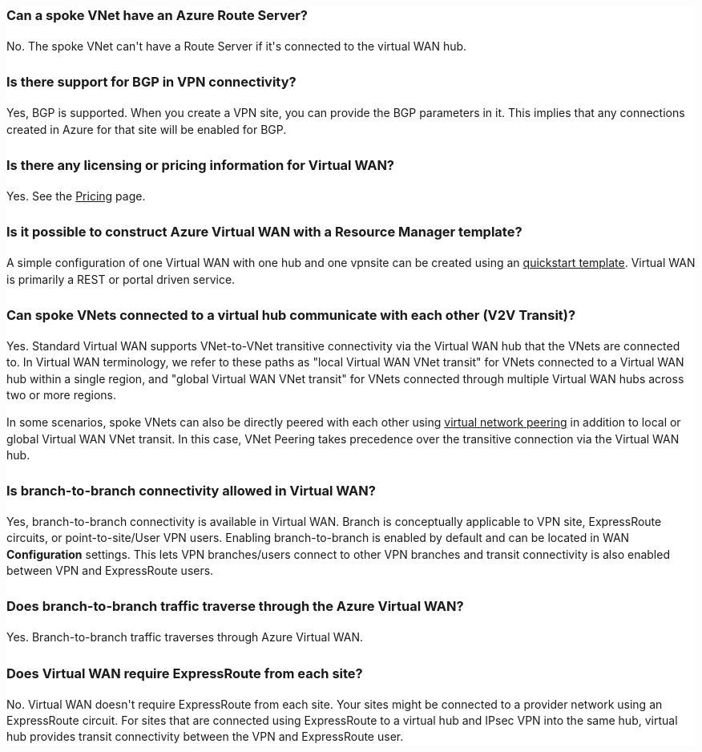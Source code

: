 ### Can a spoke VNet have an Azure Route Server?

No. The spoke VNet can't have a Route Server if it's connected to the virtual WAN hub.

### Is there support for BGP in VPN connectivity?

Yes, BGP is supported. When you create a VPN site, you can provide the BGP parameters in it. This implies that any connections created in Azure for that site will be enabled for BGP.

### Is there any licensing or pricing information for Virtual WAN?

Yes. See the [Pricing](https://azure.microsoft.com/pricing/details/virtual-wan/) page.

### Is it possible to construct Azure Virtual WAN with a Resource Manager template?

A simple configuration of one Virtual WAN with one hub and one vpnsite can be created using an [quickstart template](https://azure.microsoft.com/resources/templates/?resourceType=Microsoft.Network). Virtual WAN is primarily a REST or portal driven service.

### Can spoke VNets connected to a virtual hub communicate with each other (V2V Transit)?

Yes. Standard Virtual WAN supports VNet-to-VNet transitive connectivity via the Virtual WAN hub that the VNets are connected to. In Virtual WAN terminology, we refer to these paths as "local Virtual WAN VNet transit" for VNets connected to a Virtual WAN hub within a single region, and "global Virtual WAN VNet transit" for VNets connected through multiple Virtual WAN hubs across two or more regions.

In some scenarios, spoke VNets can also be directly peered with each other using [virtual network peering](../virtual-network/virtual-network-peering-overview.md) in addition to local or global Virtual WAN VNet transit. In this case, VNet Peering takes precedence over the transitive connection via the Virtual WAN hub.

### Is branch-to-branch connectivity allowed in Virtual WAN?

Yes, branch-to-branch connectivity is available in Virtual WAN. Branch is conceptually applicable to VPN site, ExpressRoute circuits, or point-to-site/User VPN users. Enabling branch-to-branch is enabled by default and can be located in WAN **Configuration** settings. This lets VPN branches/users connect to other VPN branches and transit connectivity is also enabled between VPN and ExpressRoute users.

### Does branch-to-branch traffic traverse through the Azure Virtual WAN?

Yes. Branch-to-branch traffic traverses through Azure Virtual WAN.

### Does Virtual WAN require ExpressRoute from each site?

No. Virtual WAN doesn't require ExpressRoute from each site. Your sites might be connected to a provider network using an ExpressRoute circuit. For sites that are connected using ExpressRoute to a virtual hub and IPsec VPN into the same hub, virtual hub provides transit connectivity between the VPN and ExpressRoute user.
